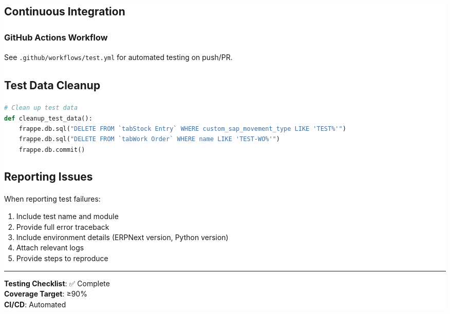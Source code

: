 ## Continuous Integration

### GitHub Actions Workflow

See `.github/workflows/test.yml` for automated testing on push/PR.

## Test Data Cleanup

```python
# Clean up test data
def cleanup_test_data():
    frappe.db.sql("DELETE FROM `tabStock Entry` WHERE custom_sap_movement_type LIKE 'TEST%'")
    frappe.db.sql("DELETE FROM `tabWork Order` WHERE name LIKE 'TEST-WO%'")
    frappe.db.commit()
```

## Reporting Issues

When reporting test failures:

1. Include test name and module
2. Provide full error traceback
3. Include environment details (ERPNext version, Python version)
4. Attach relevant logs
5. Provide steps to reproduce

---

**Testing Checklist**: ✅ Complete  
**Coverage Target**: ≥90%  
**CI/CD**: Automated
